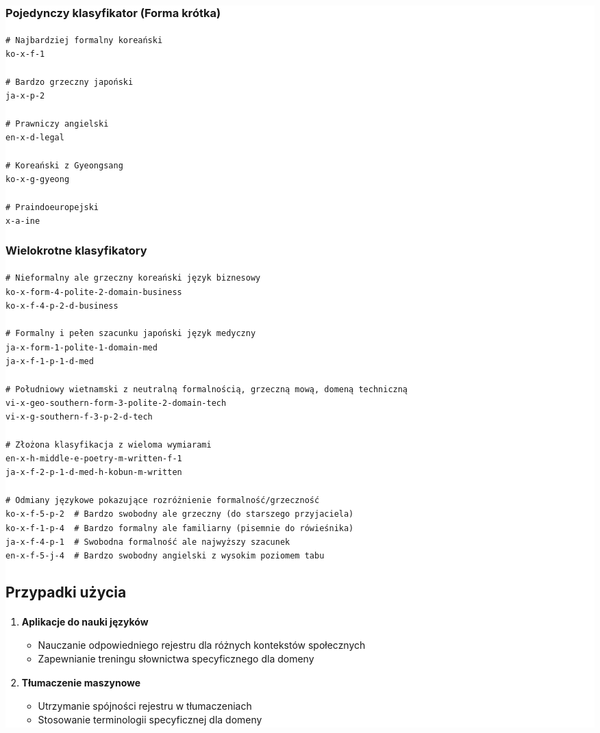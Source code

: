 ### Pojedynczy klasyfikator (Forma krótka)
```
# Najbardziej formalny koreański
ko-x-f-1

# Bardzo grzeczny japoński
ja-x-p-2

# Prawniczy angielski
en-x-d-legal

# Koreański z Gyeongsang
ko-x-g-gyeong

# Praindoeuropejski
x-a-ine
```

### Wielokrotne klasyfikatory
```
# Nieformalny ale grzeczny koreański język biznesowy
ko-x-form-4-polite-2-domain-business
ko-x-f-4-p-2-d-business

# Formalny i pełen szacunku japoński język medyczny
ja-x-form-1-polite-1-domain-med
ja-x-f-1-p-1-d-med

# Południowy wietnamski z neutralną formalnością, grzeczną mową, domeną techniczną
vi-x-geo-southern-form-3-polite-2-domain-tech
vi-x-g-southern-f-3-p-2-d-tech

# Złożona klasyfikacja z wieloma wymiarami
en-x-h-middle-e-poetry-m-written-f-1
ja-x-f-2-p-1-d-med-h-kobun-m-written

# Odmiany językowe pokazujące rozróżnienie formalność/grzeczność
ko-x-f-5-p-2  # Bardzo swobodny ale grzeczny (do starszego przyjaciela)
ko-x-f-1-p-4  # Bardzo formalny ale familiarny (pisemnie do rówieśnika)
ja-x-f-4-p-1  # Swobodna formalność ale najwyższy szacunek
en-x-f-5-j-4  # Bardzo swobodny angielski z wysokim poziomem tabu
```

## Przypadki użycia

1. **Aplikacje do nauki języków**
   - Nauczanie odpowiedniego rejestru dla różnych kontekstów społecznych
   - Zapewnianie treningu słownictwa specyficznego dla domeny

2. **Tłumaczenie maszynowe**
   - Utrzymanie spójności rejestru w tłumaczeniach
   - Stosowanie terminologii specyficznej dla domeny
